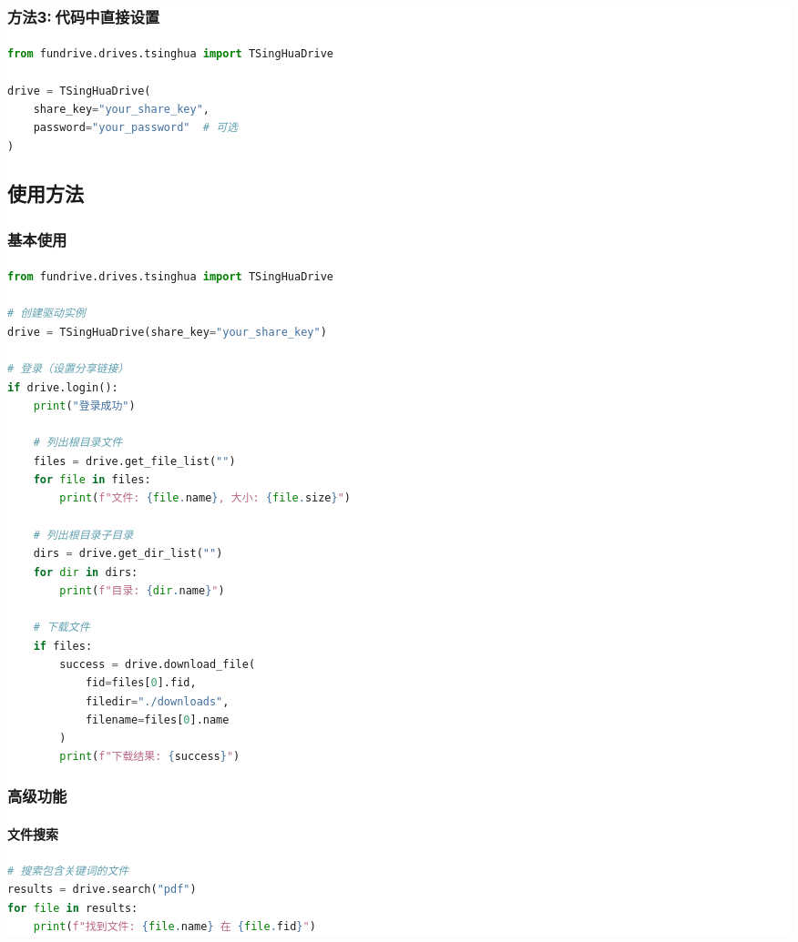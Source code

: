 ### 方法3: 代码中直接设置
```python
from fundrive.drives.tsinghua import TSingHuaDrive

drive = TSingHuaDrive(
    share_key="your_share_key",
    password="your_password"  # 可选
)
```

## 使用方法

### 基本使用

```python
from fundrive.drives.tsinghua import TSingHuaDrive

# 创建驱动实例
drive = TSingHuaDrive(share_key="your_share_key")

# 登录（设置分享链接）
if drive.login():
    print("登录成功")
    
    # 列出根目录文件
    files = drive.get_file_list("")
    for file in files:
        print(f"文件: {file.name}, 大小: {file.size}")
    
    # 列出根目录子目录
    dirs = drive.get_dir_list("")
    for dir in dirs:
        print(f"目录: {dir.name}")
    
    # 下载文件
    if files:
        success = drive.download_file(
            fid=files[0].fid,
            filedir="./downloads",
            filename=files[0].name
        )
        print(f"下载结果: {success}")
```

### 高级功能

#### 文件搜索
```python
# 搜索包含关键词的文件
results = drive.search("pdf")
for file in results:
    print(f"找到文件: {file.name} 在 {file.fid}")
```

